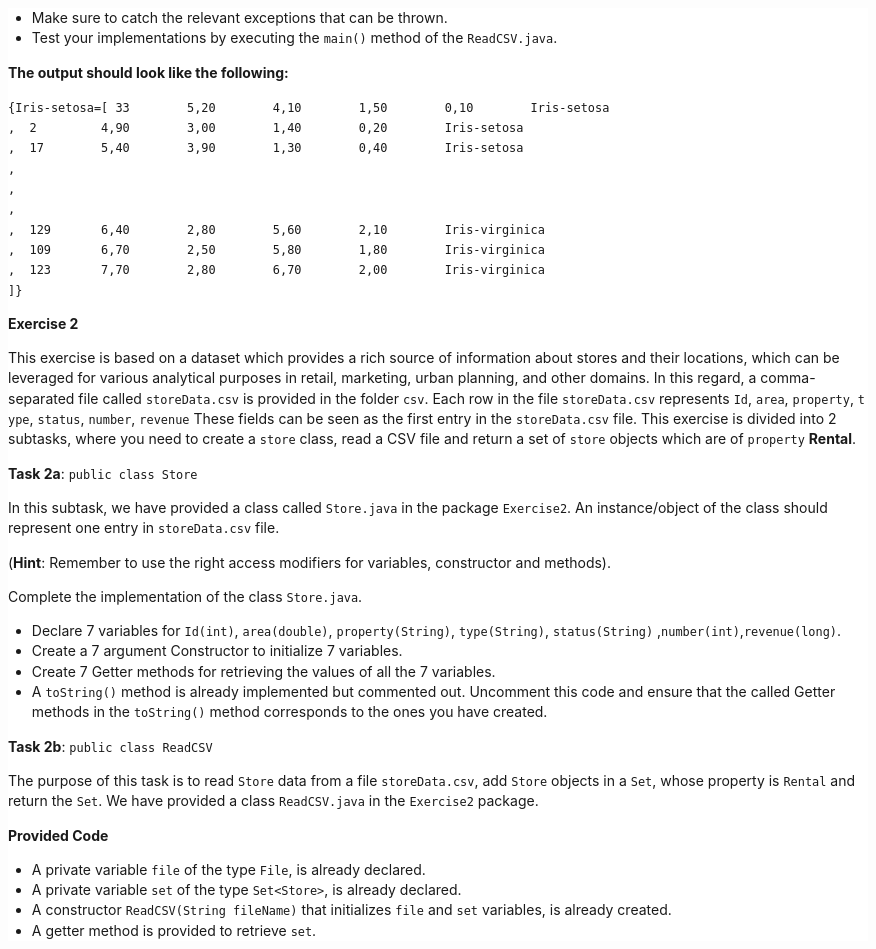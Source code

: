    - Make sure to catch the relevant exceptions that can be thrown.
- Test your implementations by executing the `main()` method of the `ReadCSV.java`.

**The output should look like the following:**

    {Iris-setosa=[ 33 	 	 5,20 	 	 4,10 	 	 1,50 	 	 0,10 	 	 Iris-setosa 
    ,  2 	 	 4,90 	 	 3,00 	 	 1,40 	 	 0,20 	 	 Iris-setosa
    ,  17 	 	 5,40 	 	 3,90 	 	 1,30 	 	 0,40 	 	 Iris-setosa 
    ,
    ,
    ,
    ,  129 	 	 6,40 	 	 2,80 	 	 5,60 	 	 2,10 	 	 Iris-virginica 
    ,  109 	 	 6,70 	 	 2,50 	 	 5,80 	 	 1,80 	 	 Iris-virginica
    ,  123 	 	 7,70 	 	 2,80 	 	 6,70 	 	 2,00 	 	 Iris-virginica
    ]}

**Exercise 2**

This exercise is based on a dataset which provides a rich source of information about stores and their locations, 
which can be leveraged for various analytical purposes in retail, marketing, urban planning, and other domains.
In this regard, a comma-separated file called `storeData.csv` is provided in the folder `csv`.
Each row in the file `storeData.csv` represents `Id`, `area`, `property`, `type`, `status`, `number`, `revenue`
These fields can be seen as the
first entry in the `storeData.csv` file. This exercise is divided into 2 subtasks, where you need to create a `store` class, read a CSV file and return a set of `store` objects which are of `property` **Rental**.

**Task 2a**: `public class Store`


In this subtask, we have provided a class called `Store.java` in the package `Exercise2`. An instance/object of the class should represent one entry in `storeData.csv` file.

(**Hint**: Remember to use the right access modifiers for variables, constructor and methods).

Complete the implementation of the class `Store.java`.

- Declare 7 variables for `Id(int)`, `area(double)`, `property(String)`, `type(String)`, `status(String)` ,`number(int)`,`revenue(long)`.
- Create a 7 argument Constructor to initialize 7 variables.
- Create 7 Getter methods for retrieving the values of all the 7 variables.
- A `toString()` method is already implemented but commented out. Uncomment this code and ensure that the called Getter methods in the `toString()` method corresponds to the ones you have created.

**Task 2b**: `public class ReadCSV`

The purpose of this task is to read `Store` data from a file `storeData.csv`, add `Store` objects in a `Set`, whose property is `Rental` and return the `Set`.
We have provided a class `ReadCSV.java` in the `Exercise2` package.

**Provided Code**

- A private variable `file` of the type `File`, is already declared.
- A private variable `set` of the type `Set<Store>`, is already declared.
- A constructor `ReadCSV(String fileName)` that initializes `file` and `set` variables, is already created.
- A getter method is provided to retrieve `set`.
